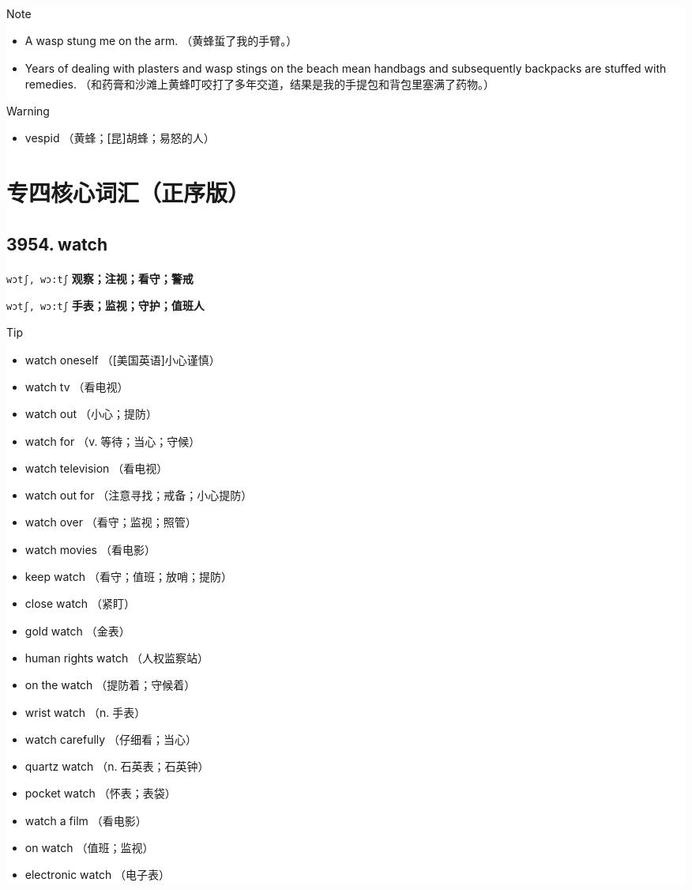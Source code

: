 > [!NOTE]
>
> - A wasp stung me on the arm. （黄蜂蜇了我的手臂。）
>
> - Years of dealing with plasters and wasp stings on the beach mean handbags and subsequently backpacks are stuffed with remedies. （和药膏和沙滩上黄蜂叮咬打了多年交道，结果是我的手提包和背包里塞满了药物。）
>

> [!WARNING]
>
> - vespid （黄蜂；[昆]胡蜂；易怒的人）
>

# 专四核心词汇（正序版）

## 3954. watch

`wɔtʃ, wɔ:tʃ`  **观察；注视；看守；警戒**

`wɔtʃ, wɔ:tʃ`  **手表；监视；守护；值班人**

> [!TIP]
>
> - watch oneself （[美国英语]小心谨慎）
>
> - watch tv （看电视）
>
> - watch out （小心；提防）
>
> - watch for （v. 等待；当心；守候）
>
> - watch television （看电视）
>
> - watch out for （注意寻找；戒备；小心提防）
>
> - watch over （看守；监视；照管）
>
> - watch movies （看电影）
>
> - keep watch （看守；值班；放哨；提防）
>
> - close watch （紧盯）
>
> - gold watch （金表）
>
> - human rights watch （人权监察站）
>
> - on the watch （提防着；守候着）
>
> - wrist watch （n. 手表）
>
> - watch carefully （仔细看；当心）
>
> - quartz watch （n. 石英表；石英钟）
>
> - pocket watch （怀表；表袋）
>
> - watch a film （看电影）
>
> - on watch （值班；监视）
>
> - electronic watch （电子表）
>

